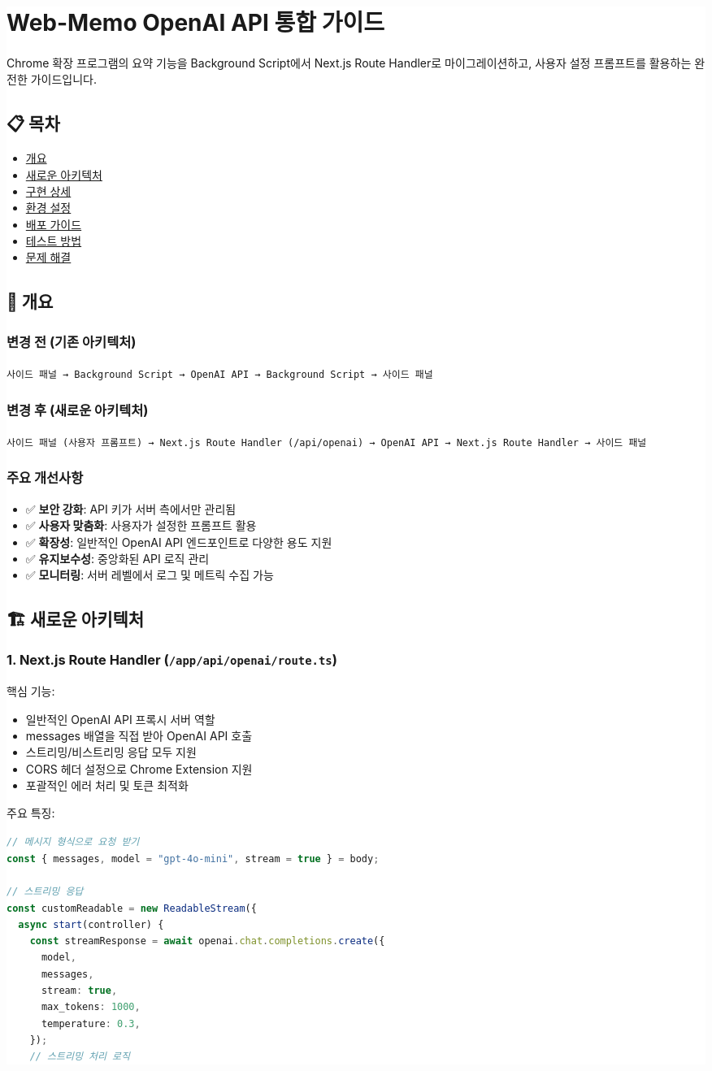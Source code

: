 # Web-Memo OpenAI API 통합 가이드

Chrome 확장 프로그램의 요약 기능을 Background Script에서 Next.js Route Handler로 마이그레이션하고, 사용자 설정 프롬프트를 활용하는 완전한 가이드입니다.

## 📋 목차
- [개요](#개요)
- [새로운 아키텍처](#새로운-아키텍처)
- [구현 상세](#구현-상세)
- [환경 설정](#환경-설정)
- [배포 가이드](#배포-가이드)
- [테스트 방법](#테스트-방법)
- [문제 해결](#문제-해결)

## 🎯 개요

### 변경 전 (기존 아키텍처)
```
사이드 패널 → Background Script → OpenAI API → Background Script → 사이드 패널
```

### 변경 후 (새로운 아키텍처)
```
사이드 패널 (사용자 프롬프트) → Next.js Route Handler (/api/openai) → OpenAI API → Next.js Route Handler → 사이드 패널
```

### 주요 개선사항
- ✅ **보안 강화**: API 키가 서버 측에서만 관리됨
- ✅ **사용자 맞춤화**: 사용자가 설정한 프롬프트 활용
- ✅ **확장성**: 일반적인 OpenAI API 엔드포인트로 다양한 용도 지원
- ✅ **유지보수성**: 중앙화된 API 로직 관리
- ✅ **모니터링**: 서버 레벨에서 로그 및 메트릭 수집 가능

## 🏗️ 새로운 아키텍처

### 1. Next.js Route Handler (`/app/api/openai/route.ts`)

핵심 기능:
- 일반적인 OpenAI API 프록시 서버 역할
- messages 배열을 직접 받아 OpenAI API 호출
- 스트리밍/비스트리밍 응답 모두 지원
- CORS 헤더 설정으로 Chrome Extension 지원
- 포괄적인 에러 처리 및 토큰 최적화

주요 특징:
```typescript
// 메시지 형식으로 요청 받기
const { messages, model = "gpt-4o-mini", stream = true } = body;

// 스트리밍 응답
const customReadable = new ReadableStream({
  async start(controller) {
    const streamResponse = await openai.chat.completions.create({
      model,
      messages,
      stream: true,
      max_tokens: 1000,
      temperature: 0.3,
    });
    // 스트리밍 처리 로직
```